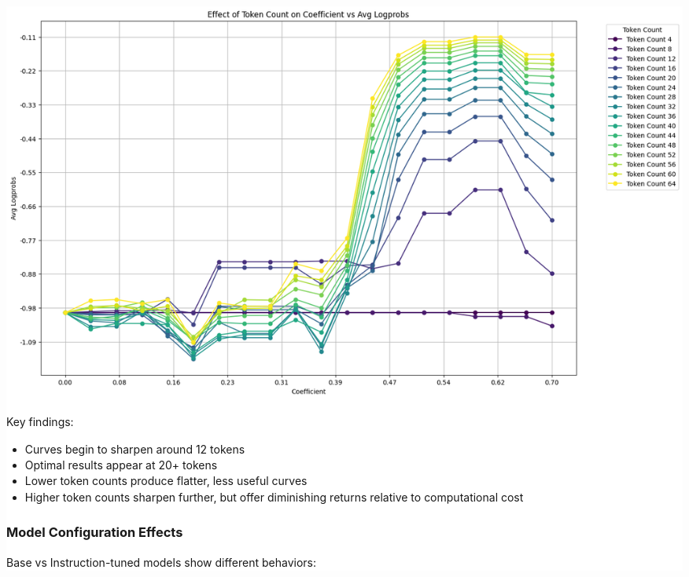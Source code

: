 ![Effect of Token Count on Coefficient vs Avg Logprobs](token-count-comparison.png)

Key findings:
- Curves begin to sharpen around 12 tokens
- Optimal results appear at 20+ tokens
- Lower token counts produce flatter, less useful curves
- Higher token counts sharpen further, but offer diminishing returns relative to computational cost

### Model Configuration Effects

Base vs Instruction-tuned models show different behaviors:
